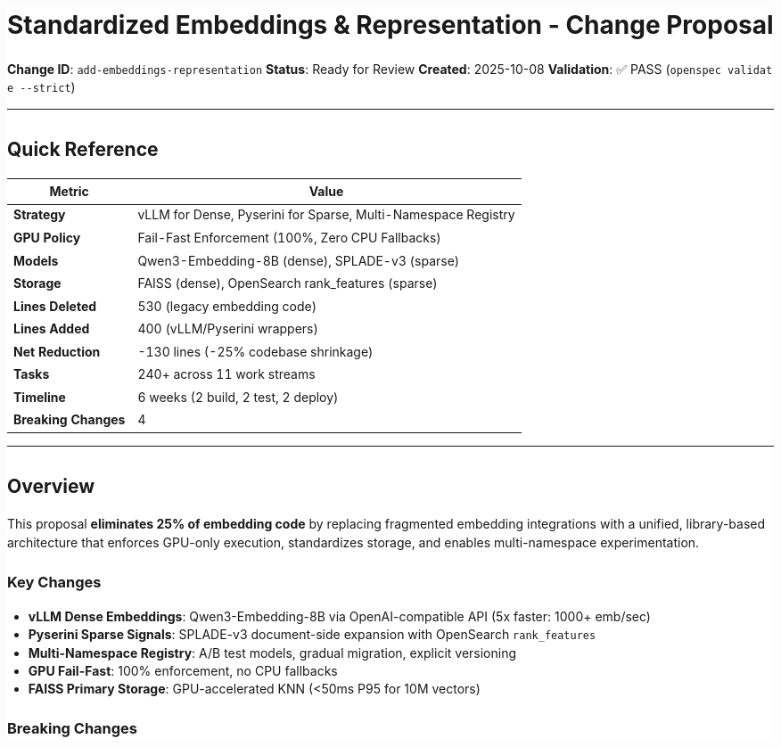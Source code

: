 # Standardized Embeddings & Representation - Change Proposal

**Change ID**: `add-embeddings-representation`
**Status**: Ready for Review
**Created**: 2025-10-08
**Validation**: ✅ PASS (`openspec validate --strict`)

---

## Quick Reference

| Metric | Value |
|--------|-------|
| **Strategy** | vLLM for Dense, Pyserini for Sparse, Multi-Namespace Registry |
| **GPU Policy** | Fail-Fast Enforcement (100%, Zero CPU Fallbacks) |
| **Models** | Qwen3-Embedding-8B (dense), SPLADE-v3 (sparse) |
| **Storage** | FAISS (dense), OpenSearch rank_features (sparse) |
| **Lines Deleted** | 530 (legacy embedding code) |
| **Lines Added** | 400 (vLLM/Pyserini wrappers) |
| **Net Reduction** | -130 lines (-25% codebase shrinkage) |
| **Tasks** | 240+ across 11 work streams |
| **Timeline** | 6 weeks (2 build, 2 test, 2 deploy) |
| **Breaking Changes** | 4 |

---

## Overview

This proposal **eliminates 25% of embedding code** by replacing fragmented embedding integrations with a unified, library-based architecture that enforces GPU-only execution, standardizes storage, and enables multi-namespace experimentation.

### Key Changes

- **vLLM Dense Embeddings**: Qwen3-Embedding-8B via OpenAI-compatible API (5x faster: 1000+ emb/sec)
- **Pyserini Sparse Signals**: SPLADE-v3 document-side expansion with OpenSearch `rank_features`
- **Multi-Namespace Registry**: A/B test models, gradual migration, explicit versioning
- **GPU Fail-Fast**: 100% enforcement, no CPU fallbacks
- **FAISS Primary Storage**: GPU-accelerated KNN (<50ms P95 for 10M vectors)

### Breaking Changes

